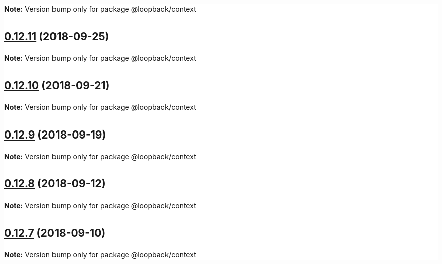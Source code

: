 **Note:** Version bump only for package @loopback/context





<a name="0.12.11"></a>
## [0.12.11](https://github.com/strongloop/loopback-next/compare/@loopback/context@0.12.10...@loopback/context@0.12.11) (2018-09-25)

**Note:** Version bump only for package @loopback/context





<a name="0.12.10"></a>
## [0.12.10](https://github.com/strongloop/loopback-next/compare/@loopback/context@0.12.9...@loopback/context@0.12.10) (2018-09-21)

**Note:** Version bump only for package @loopback/context





<a name="0.12.9"></a>
## [0.12.9](https://github.com/strongloop/loopback-next/compare/@loopback/context@0.12.8...@loopback/context@0.12.9) (2018-09-19)

**Note:** Version bump only for package @loopback/context





<a name="0.12.8"></a>
## [0.12.8](https://github.com/strongloop/loopback-next/compare/@loopback/context@0.12.7...@loopback/context@0.12.8) (2018-09-12)

**Note:** Version bump only for package @loopback/context





<a name="0.12.7"></a>
## [0.12.7](https://github.com/strongloop/loopback-next/compare/@loopback/context@0.12.6...@loopback/context@0.12.7) (2018-09-10)

**Note:** Version bump only for package @loopback/context




